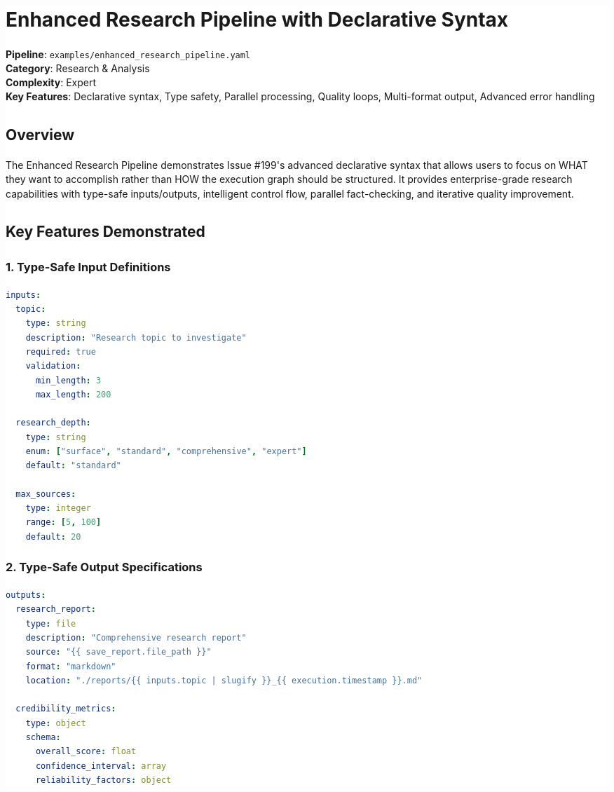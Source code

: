# Enhanced Research Pipeline with Declarative Syntax

**Pipeline**: `examples/enhanced_research_pipeline.yaml`  
**Category**: Research & Analysis  
**Complexity**: Expert  
**Key Features**: Declarative syntax, Type safety, Parallel processing, Quality loops, Multi-format output, Advanced error handling

## Overview

The Enhanced Research Pipeline demonstrates Issue #199's advanced declarative syntax that allows users to focus on WHAT they want to accomplish rather than HOW the execution graph should be structured. It provides enterprise-grade research capabilities with type-safe inputs/outputs, intelligent control flow, parallel fact-checking, and iterative quality improvement.

## Key Features Demonstrated

### 1. Type-Safe Input Definitions
```yaml
inputs:
  topic:
    type: string
    description: "Research topic to investigate"
    required: true
    validation:
      min_length: 3
      max_length: 200
  
  research_depth:
    type: string
    enum: ["surface", "standard", "comprehensive", "expert"]
    default: "standard"
    
  max_sources:
    type: integer
    range: [5, 100]
    default: 20
```

### 2. Type-Safe Output Specifications
```yaml
outputs:
  research_report:
    type: file
    description: "Comprehensive research report"
    source: "{{ save_report.file_path }}"
    format: "markdown"
    location: "./reports/{{ inputs.topic | slugify }}_{{ execution.timestamp }}.md"
    
  credibility_metrics:
    type: object
    schema:
      overall_score: float
      confidence_interval: array
      reliability_factors: object
```
